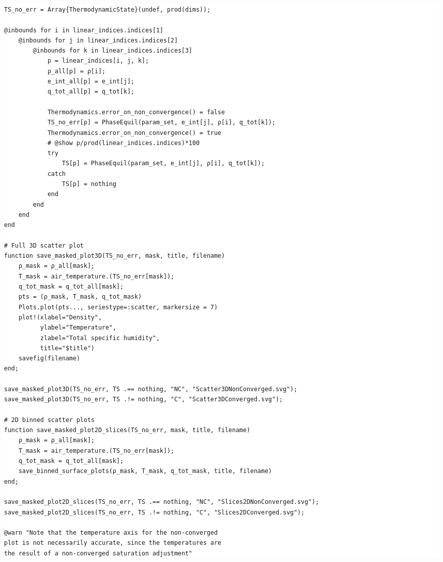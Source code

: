 ```@example
TS_no_err = Array{ThermodynamicState}(undef, prod(dims));

@inbounds for i in linear_indices.indices[1]
    @inbounds for j in linear_indices.indices[2]
        @inbounds for k in linear_indices.indices[3]
            p = linear_indices[i, j, k];
            ρ_all[p] = ρ[i];
            e_int_all[p] = e_int[j];
            q_tot_all[p] = q_tot[k];

            Thermodynamics.error_on_non_convergence() = false
            TS_no_err[p] = PhaseEquil(param_set, e_int[j], ρ[i], q_tot[k]);
            Thermodynamics.error_on_non_convergence() = true
            # @show p/prod(linear_indices.indices)*100
            try
                TS[p] = PhaseEquil(param_set, e_int[j], ρ[i], q_tot[k]);
            catch
                TS[p] = nothing
            end
        end
    end
end

# Full 3D scatter plot
function save_masked_plot3D(TS_no_err, mask, title, filename)
    ρ_mask = ρ_all[mask];
    T_mask = air_temperature.(TS_no_err[mask]);
    q_tot_mask = q_tot_all[mask];
    pts = (ρ_mask, T_mask, q_tot_mask)
    Plots.plot(pts..., seriestype=:scatter, markersize = 7)
    plot!(xlabel="Density",
          ylabel="Temperature",
          zlabel="Total specific humidity",
          title="$title")
    savefig(filename)
end;

save_masked_plot3D(TS_no_err, TS .== nothing, "NC", "Scatter3DNonConverged.svg");
save_masked_plot3D(TS_no_err, TS .!= nothing, "C", "Scatter3DConverged.svg");

# 2D binned scatter plots
function save_masked_plot2D_slices(TS_no_err, mask, title, filename)
    ρ_mask = ρ_all[mask];
    T_mask = air_temperature.(TS_no_err[mask]);
    q_tot_mask = q_tot_all[mask];
    save_binned_surface_plots(ρ_mask, T_mask, q_tot_mask, title, filename)
end;

save_masked_plot2D_slices(TS_no_err, TS .== nothing, "NC", "Slices2DNonConverged.svg");
save_masked_plot2D_slices(TS_no_err, TS .!= nothing, "C", "Slices2DConverged.svg");

@warn "Note that the temperature axis for the non-converged
plot is not necessarily accurate, since the temperatures are
the result of a non-converged saturation adjustment"
```
